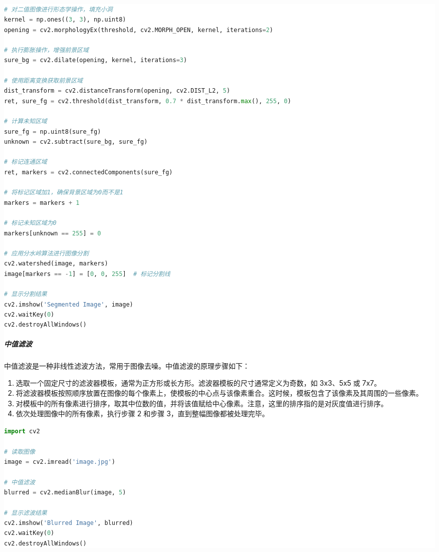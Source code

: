 ```python
# 对二值图像进行形态学操作，填充小洞
kernel = np.ones((3, 3), np.uint8)
opening = cv2.morphologyEx(threshold, cv2.MORPH_OPEN, kernel, iterations=2)

# 执行膨胀操作，增强前景区域
sure_bg = cv2.dilate(opening, kernel, iterations=3)

# 使用距离变换获取前景区域
dist_transform = cv2.distanceTransform(opening, cv2.DIST_L2, 5)
ret, sure_fg = cv2.threshold(dist_transform, 0.7 * dist_transform.max(), 255, 0)

# 计算未知区域
sure_fg = np.uint8(sure_fg)
unknown = cv2.subtract(sure_bg, sure_fg)

# 标记连通区域
ret, markers = cv2.connectedComponents(sure_fg)

# 将标记区域加1，确保背景区域为0而不是1
markers = markers + 1

# 标记未知区域为0
markers[unknown == 255] = 0

# 应用分水岭算法进行图像分割
cv2.watershed(image, markers)
image[markers == -1] = [0, 0, 255]  # 标记分割线

# 显示分割结果
cv2.imshow('Segmented Image', image)
cv2.waitKey(0)
cv2.destroyAllWindows()

```

##### 中值滤波

中值滤波是一种非线性滤波方法，常用于图像去噪。中值滤波的原理步骤如下：

1. 选取一个固定尺寸的滤波器模板，通常为正方形或长方形。滤波器模板的尺寸通常定义为奇数，如 3x3、5x5 或 7x7。
2. 将滤波器模板按照顺序放置在图像的每个像素上，使模板的中心点与该像素重合。这时候，模板包含了该像素及其周围的一些像素。
3. 对模板中的所有像素进行排序，取其中位数的值，并将该值赋给中心像素。注意，这里的排序指的是对灰度值进行排序。
4. 依次处理图像中的所有像素，执行步骤 2 和步骤 3，直到整幅图像都被处理完毕。

```python
import cv2

# 读取图像
image = cv2.imread('image.jpg')

# 中值滤波
blurred = cv2.medianBlur(image, 5)

# 显示滤波结果
cv2.imshow('Blurred Image', blurred)
cv2.waitKey(0)
cv2.destroyAllWindows()

```
